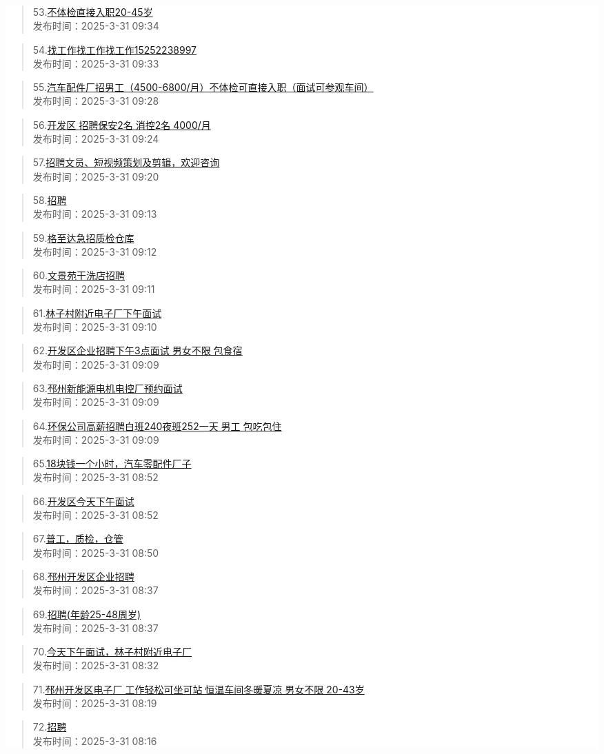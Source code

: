 >53.[不体检直接入职20-45岁](https://www.pzzc.net/forum.php?mod=viewthread&tid=10502036)<br>
>发布时间：2025-3-31 09:34

>54.[找工作找工作找工作15252238997](https://www.pzzc.net/forum.php?mod=viewthread&tid=10502035)<br>
>发布时间：2025-3-31 09:33

>55.[汽车配件厂招男工（4500-6800/月）不体检可直接入职（面试可参观车间）](https://www.pzzc.net/forum.php?mod=viewthread&tid=10502033)<br>
>发布时间：2025-3-31 09:28

>56.[开发区 招聘保安2名 消控2名 4000/月](https://www.pzzc.net/forum.php?mod=viewthread&tid=10502030)<br>
>发布时间：2025-3-31 09:24

>57.[招聘文员、短视频策划及剪辑，欢迎咨询](https://www.pzzc.net/forum.php?mod=viewthread&tid=10502029)<br>
>发布时间：2025-3-31 09:20

>58.[招聘](https://www.pzzc.net/forum.php?mod=viewthread&tid=10502028)<br>
>发布时间：2025-3-31 09:13

>59.[格至达急招质检仓库](https://www.pzzc.net/forum.php?mod=viewthread&tid=10502027)<br>
>发布时间：2025-3-31 09:12

>60.[文景苑干洗店招聘](https://www.pzzc.net/forum.php?mod=viewthread&tid=10502025)<br>
>发布时间：2025-3-31 09:11

>61.[林子村附近电子厂下午面试](https://www.pzzc.net/forum.php?mod=viewthread&tid=10502024)<br>
>发布时间：2025-3-31 09:10

>62.[开发区企业招聘下午3点面试 男女不限 包食宿](https://www.pzzc.net/forum.php?mod=viewthread&tid=10502022)<br>
>发布时间：2025-3-31 09:09

>63.[邳州新能源电机电控厂预约面试](https://www.pzzc.net/forum.php?mod=viewthread&tid=10502021)<br>
>发布时间：2025-3-31 09:09

>64.[环保公司高薪招聘白班240夜班252一天 男工 包吃包住](https://www.pzzc.net/forum.php?mod=viewthread&tid=10502020)<br>
>发布时间：2025-3-31 09:09

>65.[18块钱一个小时，汽车零配件厂子](https://www.pzzc.net/forum.php?mod=viewthread&tid=10502017)<br>
>发布时间：2025-3-31 08:52

>66.[开发区今天下午面试](https://www.pzzc.net/forum.php?mod=viewthread&tid=10502016)<br>
>发布时间：2025-3-31 08:52

>67.[普工，质检，仓管](https://www.pzzc.net/forum.php?mod=viewthread&tid=10502015)<br>
>发布时间：2025-3-31 08:50

>68.[邳州开发区企业招聘](https://www.pzzc.net/forum.php?mod=viewthread&tid=10502010)<br>
>发布时间：2025-3-31 08:37

>69.[招聘(年龄25-48周岁)](https://www.pzzc.net/forum.php?mod=viewthread&tid=10502009)<br>
>发布时间：2025-3-31 08:37

>70.[今天下午面试，林子村附近电子厂](https://www.pzzc.net/forum.php?mod=viewthread&tid=10502005)<br>
>发布时间：2025-3-31 08:32

>71.[邳州开发区电子厂 工作轻松可坐可站 恒温车间冬暖夏凉 男女不限 20-43岁](https://www.pzzc.net/forum.php?mod=viewthread&tid=10502003)<br>
>发布时间：2025-3-31 08:19

>72.[招聘](https://www.pzzc.net/forum.php?mod=viewthread&tid=10501997)<br>
>发布时间：2025-3-31 08:16
